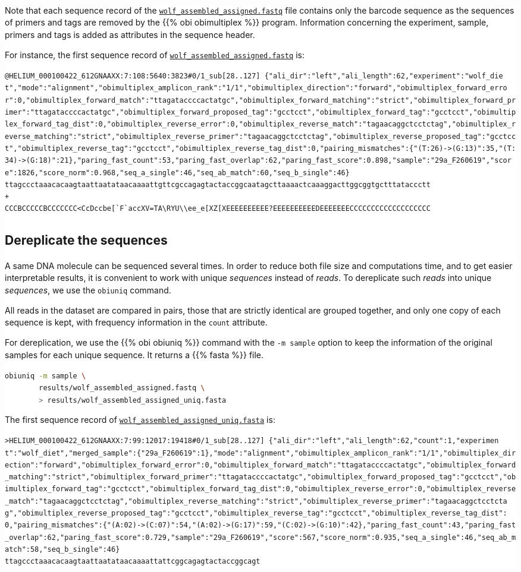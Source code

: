 Note that each sequence record of the
[`wolf_assembled_assigned.fastq`](results/wolf_assembled_assigned.fastq) file
contains only the barcode sequence as the sequences of primers and tags are
removed by the {{% obi obimultiplex %}} program. Information concerning the
experiment, sample, primers and tags is added as attributes in the sequence
header.

For instance, the first sequence record of [`wolf_assembled_assigned.fastq`](results/wolf_assembled_assigned.fastq) is:

```
@HELIUM_000100422_612GNAAXX:7:108:5640:3823#0/1_sub[28..127] {"ali_dir":"left","ali_length":62,"experiment":"wolf_diet","mode":"alignment","obimultiplex_amplicon_rank":"1/1","obimultiplex_direction":"forward","obimultiplex_forward_error":0,"obimultiplex_forward_match":"ttagataccccactatgc","obimultiplex_forward_matching":"strict","obimultiplex_forward_primer":"ttagataccccactatgc","obimultiplex_forward_proposed_tag":"gcctcct","obimultiplex_forward_tag":"gcctcct","obimultiplex_forward_tag_dist":0,"obimultiplex_reverse_error":0,"obimultiplex_reverse_match":"tagaacaggctcctctag","obimultiplex_reverse_matching":"strict","obimultiplex_reverse_primer":"tagaacaggctcctctag","obimultiplex_reverse_proposed_tag":"gcctcct","obimultiplex_reverse_tag":"gcctcct","obimultiplex_reverse_tag_dist":0,"pairing_mismatches":{"(T:26)->(G:13)":35,"(T:34)->(G:18)":21},"paring_fast_count":53,"paring_fast_overlap":62,"paring_fast_score":0.898,"sample":"29a_F260619","score":1826,"score_norm":0.968,"seq_a_single":46,"seq_ab_match":60,"seq_b_single":46}
ttagccctaaacacaagtaattaatataacaaaattgttcgccagagtactaccggcaatagcttaaaactcaaaggacttggcggtgctttataccctt
+
CCCBCCCCCBCCCCCCC<CcDccbe[`F`accXV=TA\RYU\\ee_e[XZ[XEEEEEEEEEE?EEEEEEEEEEDEEEEEEECCCCCCCCCCCCCCCCCCC
```

## Dereplicate the sequences

A same DNA molecule can be sequenced several times. In order to reduce
both file size and computations time, and to get easier interpretable
results, it is convenient to work with unique *sequences* instead of
*reads*. To dereplicate such *reads* into unique *sequences*,
we use the `obiuniq` command.

All reads in the dataset are compared in pairs, those that are strictly identical are grouped together,
and only one copy of each sequence is kept, with frequency information in the `count` attribute.

For dereplication, we use the {{% obi obiuniq %}} command with the `-m sample` option 
to keep the information of the original samples for each unique sequence. It returns a {{% fasta %}} file.

```bash
obiuniq -m sample \
        results/wolf_assembled_assigned.fastq \
        > results/wolf_assembled_assigned_uniq.fasta
```

The first sequence record of [`wolf_assembled_assigned_uniq.fasta`](results/wolf_assembled_assigned_uniq.fasta) is:

```
>HELIUM_000100422_612GNAAXX:7:99:12017:19418#0/1_sub[28..127] {"ali_dir":"left","ali_length":62,"count":1,"experiment":"wolf_diet","merged_sample":{"29a_F260619":1},"mode":"alignment","obimultiplex_amplicon_rank":"1/1","obimultiplex_direction":"forward","obimultiplex_forward_error":0,"obimultiplex_forward_match":"ttagataccccactatgc","obimultiplex_forward_matching":"strict","obimultiplex_forward_primer":"ttagataccccactatgc","obimultiplex_forward_proposed_tag":"gcctcct","obimultiplex_forward_tag":"gcctcct","obimultiplex_forward_tag_dist":0,"obimultiplex_reverse_error":0,"obimultiplex_reverse_match":"tagaacaggctcctctag","obimultiplex_reverse_matching":"strict","obimultiplex_reverse_primer":"tagaacaggctcctctag","obimultiplex_reverse_proposed_tag":"gcctcct","obimultiplex_reverse_tag":"gcctcct","obimultiplex_reverse_tag_dist":0,"pairing_mismatches":{"(A:02)->(C:07)":54,"(A:02)->(G:17)":59,"(C:02)->(G:10)":42},"paring_fast_count":43,"paring_fast_overlap":62,"paring_fast_score":0.729,"sample":"29a_F260619","score":567,"score_norm":0.935,"seq_a_single":46,"seq_ab_match":58,"seq_b_single":46}
ttagccctaaacacaagtaattaatataacaaaattattcggcagagtactaccggcagt
```